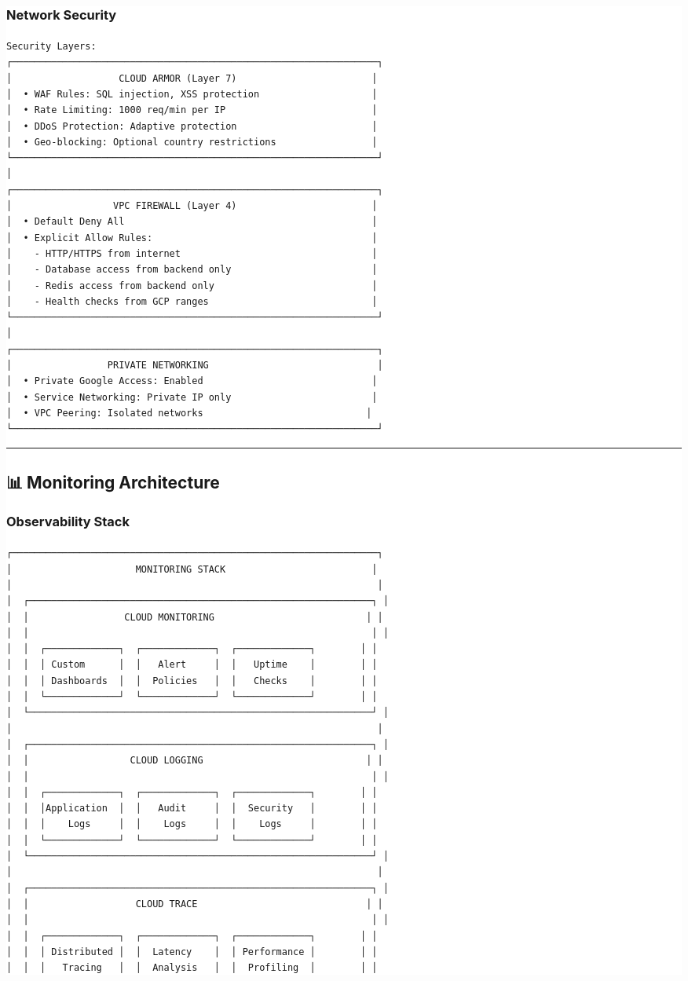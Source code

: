 ### Network Security

```
Security Layers:
┌─────────────────────────────────────────────────────────────────┐
│                   CLOUD ARMOR (Layer 7)                        │
│  • WAF Rules: SQL injection, XSS protection                    │
│  • Rate Limiting: 1000 req/min per IP                          │
│  • DDoS Protection: Adaptive protection                        │
│  • Geo-blocking: Optional country restrictions                 │
└─────────────────────────────────────────────────────────────────┘
│
┌─────────────────────────────────────────────────────────────────┐
│                  VPC FIREWALL (Layer 4)                        │
│  • Default Deny All                                            │
│  • Explicit Allow Rules:                                       │
│    - HTTP/HTTPS from internet                                  │
│    - Database access from backend only                         │
│    - Redis access from backend only                            │
│    - Health checks from GCP ranges                             │
└─────────────────────────────────────────────────────────────────┘
│
┌─────────────────────────────────────────────────────────────────┐
│                 PRIVATE NETWORKING                              │
│  • Private Google Access: Enabled                              │
│  • Service Networking: Private IP only                         │
│  • VPC Peering: Isolated networks                             │
└─────────────────────────────────────────────────────────────────┘
```

---

## 📊 Monitoring Architecture

### Observability Stack

```
┌─────────────────────────────────────────────────────────────────┐
│                      MONITORING STACK                          │
│                                                                 │
│  ┌─────────────────────────────────────────────────────────────┐ │
│  │                 CLOUD MONITORING                           │ │
│  │                                                             │ │
│  │  ┌─────────────┐  ┌─────────────┐  ┌─────────────┐        │ │
│  │  │ Custom      │  │   Alert     │  │   Uptime    │        │ │
│  │  │ Dashboards  │  │  Policies   │  │   Checks    │        │ │
│  │  └─────────────┘  └─────────────┘  └─────────────┘        │ │
│  └─────────────────────────────────────────────────────────────┘ │
│                                                                 │
│  ┌─────────────────────────────────────────────────────────────┐ │
│  │                  CLOUD LOGGING                             │ │
│  │                                                             │ │
│  │  ┌─────────────┐  ┌─────────────┐  ┌─────────────┐        │ │
│  │  │Application  │  │   Audit     │  │  Security   │        │ │
│  │  │    Logs     │  │    Logs     │  │    Logs     │        │ │
│  │  └─────────────┘  └─────────────┘  └─────────────┘        │ │
│  └─────────────────────────────────────────────────────────────┘ │
│                                                                 │
│  ┌─────────────────────────────────────────────────────────────┐ │
│  │                   CLOUD TRACE                              │ │
│  │                                                             │ │
│  │  ┌─────────────┐  ┌─────────────┐  ┌─────────────┐        │ │
│  │  │ Distributed │  │  Latency    │  │ Performance │        │ │
│  │  │   Tracing   │  │  Analysis   │  │  Profiling  │        │ │
```